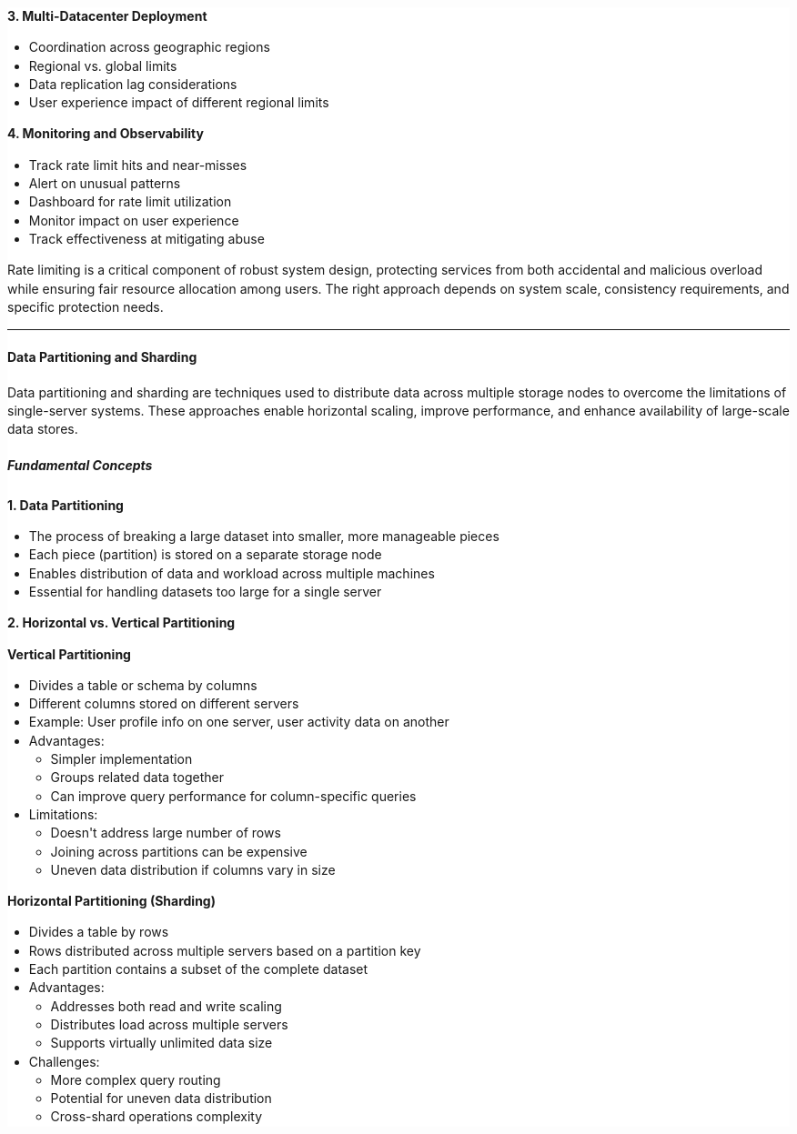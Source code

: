 **3. Multi-Datacenter Deployment**
- Coordination across geographic regions
- Regional vs. global limits
- Data replication lag considerations
- User experience impact of different regional limits

**4. Monitoring and Observability**
- Track rate limit hits and near-misses
- Alert on unusual patterns
- Dashboard for rate limit utilization
- Monitor impact on user experience
- Track effectiveness at mitigating abuse

Rate limiting is a critical component of robust system design, protecting services from both accidental and malicious overload while ensuring fair resource allocation among users. The right approach depends on system scale, consistency requirements, and specific protection needs.

-----

#### Data Partitioning and Sharding

Data partitioning and sharding are techniques used to distribute data across multiple storage nodes to overcome the limitations of single-server systems. These approaches enable horizontal scaling, improve performance, and enhance availability of large-scale data stores.

##### Fundamental Concepts

**1. Data Partitioning**
- The process of breaking a large dataset into smaller, more manageable pieces
- Each piece (partition) is stored on a separate storage node
- Enables distribution of data and workload across multiple machines
- Essential for handling datasets too large for a single server

**2. Horizontal vs. Vertical Partitioning**

**Vertical Partitioning**
- Divides a table or schema by columns
- Different columns stored on different servers
- Example: User profile info on one server, user activity data on another
- Advantages:
  - Simpler implementation
  - Groups related data together
  - Can improve query performance for column-specific queries
- Limitations:
  - Doesn't address large number of rows
  - Joining across partitions can be expensive
  - Uneven data distribution if columns vary in size

**Horizontal Partitioning (Sharding)**
- Divides a table by rows
- Rows distributed across multiple servers based on a partition key
- Each partition contains a subset of the complete dataset
- Advantages:
  - Addresses both read and write scaling
  - Distributes load across multiple servers
  - Supports virtually unlimited data size
- Challenges:
  - More complex query routing
  - Potential for uneven data distribution
  - Cross-shard operations complexity
